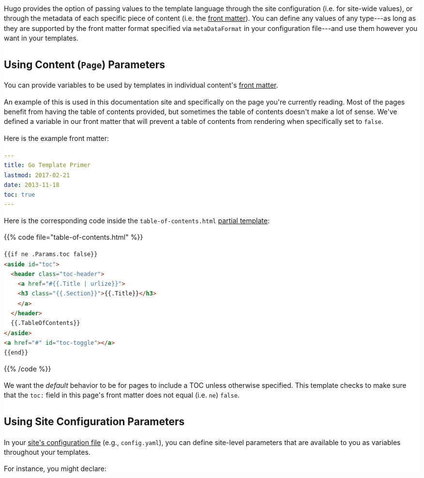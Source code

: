 Hugo provides the option of passing values to the template language through the site configuration (i.e. for site-wide values), or through the metadata of each specific piece of content (i.e. the [front matter][]). You can define any values of any type---as long as they are supported by the front matter format specified via `metaDataFormat` in your configuration file---and use them however you want in your templates.

## Using Content (`Page`) Parameters

You can provide variables to be used by templates in individual content's [front matter][].

An example of this is used in this documentation site and specifically on the page you're currently reading. Most of the pages benefit from having the table of contents provided, but sometimes the table of contents doesn't make a lot of sense. We've defined a variable in our front matter that will prevent a table of contents from rendering when specifically set to `false`.

Here is the example front matter:

```yaml
---
title: Go Template Primer
lastmod: 2017-02-21
date: 2013-11-18
toc: true
---
```

Here is the corresponding code inside the `table-of-contents.html` [partial template][partials]:

{{% code file="table-of-contents.html" %}}
```html
{{if ne .Params.toc false}}
<aside id="toc">
  <header class="toc-header">
    <a href="#{{.Title | urlize}}">
    <h3 class="{{.Section}}">{{.Title}}</h3>
    </a>
  </header>
  {{.TableOfContents}}
</aside>
<a href="#" id="toc-toggle"></a>
{{end}}
```
{{% /code %}}

We want the *default* behavior to be for pages to include a TOC unless otherwise specified. This template checks to make sure that the `toc:` field in this page's front matter does not equal (i.e. `ne`) `false`.

## Using Site Configuration Parameters

In your [site's configuration file][hugoconfig] (e.g., `config.yaml`), you can define site-level parameters that are available to you as variables throughout your templates.

For instance, you might declare:


[`where` function]: /functions/where/
[documented feature of Go text/template]: http://golang.org/pkg/text/template/#hdr-Variables
[front matter]: /content-management/front-matter/
[Go html/template]: http://golang.org/pkg/html/template/ "Godocs references for Golang's html templating"
[gohtmltemplate]: http://golang.org/pkg/html/template/ "Godocs references for Golang's html templating"
[hugoconfig]: /getting-started/configuration/
[hugofunctions]: /functions/ "Link to section for Hugo's templating functions"
[math functions]: /functions/math/
[partials]: /templates/partials-templates/ "Link to the partial templates page inside of the templating section of the Hugo docs"
[variables]: /variables/ "See the full extent of page-, site-, and other variables that Hugo make available to you in your templates."
[You can read more about `index` in the Godocs]: http://golang.org/pkg/text/template/ "Godocs page for index function"